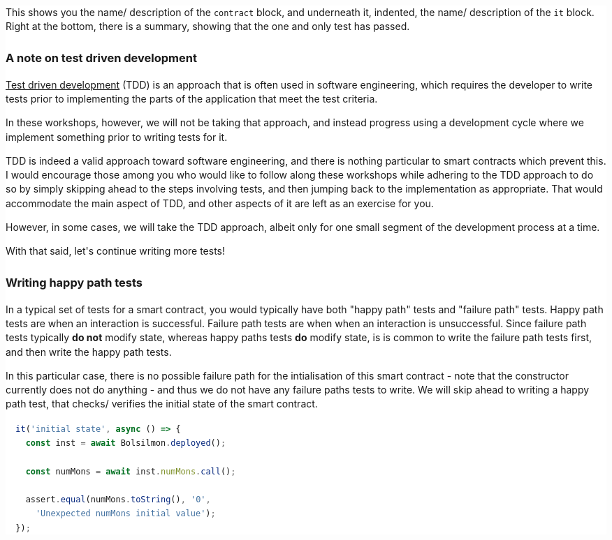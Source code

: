 This shows you the name/ description of the `contract` block,
and underneath it, indented, the name/ description of the `it` block.
Right at the bottom, there is a summary,
showing that the one and only test has passed.

### A note on test driven development

[Test driven development](https://en.wikipedia.org/wiki/Test-driven_development)
(TDD) is an approach that is often used in software engineering,
which requires the developer to write tests prior to
implementing the parts of the application that meet the test criteria.

In these workshops, however, we will not be taking that approach,
and instead progress using a development cycle where
we implement something prior to writing tests for it.

TDD is indeed a valid approach toward software engineering,
and there is nothing particular to smart contracts which prevent this.
I would encourage those among you who would like to
follow along these workshops while adhering to the TDD approach
to do so by simply skipping ahead to the steps involving tests,
and then jumping back to the implementation as appropriate.
That would accommodate the main aspect of TDD,
and other aspects of it are left as an exercise for you.

However, in some cases, we will take the TDD approach,
albeit only for one small segment of the development process at a time.

With that said, let's continue writing more tests!

### Writing happy path tests

In a typical set of tests for a smart contract,
you would typically have both "happy path" tests and "failure path" tests.
Happy path tests are when an interaction is successful.
Failure path tests are when when an interaction is unsuccessful.
Since failure path tests typically **do not** modify state,
whereas happy paths tests **do** modify state,
is is common to write the failure path tests first,
and then write the happy path tests.

In this particular case, there is no possible failure path
for the intialisation of this smart contract -
note that the constructor currently does not do anything -
and thus we do not have any failure paths tests to write.
We will skip ahead to writing a happy path test,
that checks/ verifies the initial state of the smart contract.

```javascript
  it('initial state', async () => {
    const inst = await Bolsilmon.deployed();

    const numMons = await inst.numMons.call();

    assert.equal(numMons.toString(), '0',
      'Unexpected numMons initial value');
  });

```
